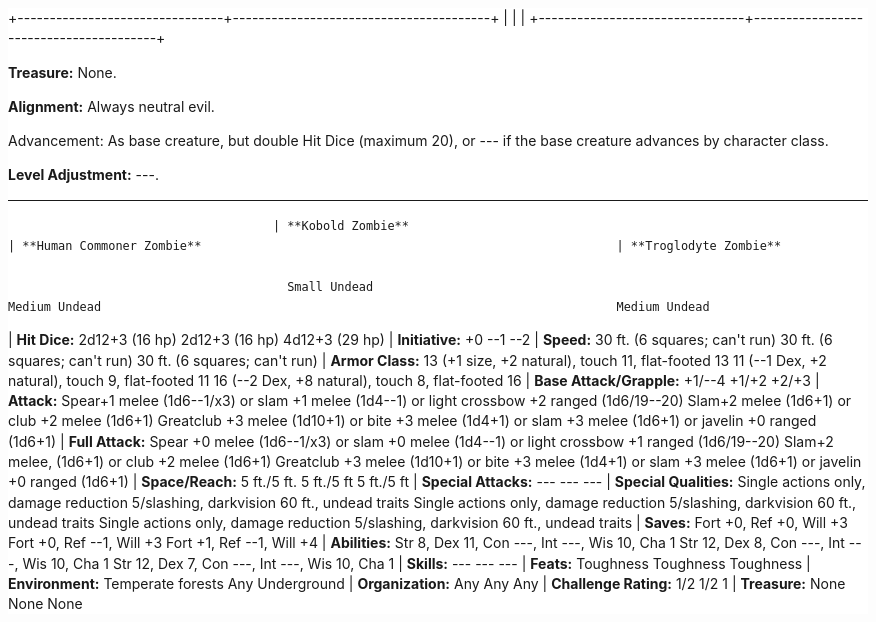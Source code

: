 +--------------------------------+----------------------------------------+
|                                |                                        |
+--------------------------------+----------------------------------------+

**Treasure:** None.

**Alignment:** Always neutral evil.

Advancement: As base creature, but double Hit Dice (maximum 20), or ---
if the base creature advances by character class.

**Level Adjustment:** ---.

  ---------------------------------------- ------------------------------------------------------------------------------------------------------------- -------------------------------------------------------------------------------------------------- --------------------------------------------------------------------------------------------------------------------------
                                         | **Kobold Zombie**                                                                             | **Human Commoner Zombie**                                                          | **Troglodyte Zombie**
                                                                                                                                                                                                                                                            
                                           Small Undead                                                                                    Medium Undead                                                                        Medium Undead
| **Hit Dice:**              2d12+3 (16 hp)                                                                                  2d12+3 (16 hp)                                                                       4d12+3 (29 hp)
| **Initiative:**            +0                                                                                              --1                                                                                  --2
| **Speed:**                 30 ft. (6 squares; can't run)                                                                   30 ft. (6 squares; can't run)                                                        30 ft. (6 squares; can't run)
| **Armor Class:**           13 (+1 size, +2 natural), touch 11, flat-footed 13                                              11 (--1 Dex, +2 natural), touch 9, flat-footed 11                                    16 (--2 Dex, +8 natural), touch 8, flat-footed 16
| **Base Attack/Grapple:**   +1/--4                                                                                          +1/+2                                                                                +2/+3
| **Attack:**                Spear+1 melee (1d6--1/x3) or slam +1 melee (1d4--1) or light crossbow +2 ranged (1d6/19--20)    Slam+2 melee (1d6+1) or club +2 melee (1d6+1)                                        Greatclub +3 melee (1d10+1) or bite +3 melee (1d4+1) or slam +3 melee (1d6+1) or javelin +0 ranged (1d6+1)
| **Full Attack:**           Spear +0 melee (1d6--1/x3) or slam +0 melee (1d4--1) or light crossbow +1 ranged (1d6/19--20)   Slam+2 melee, (1d6+1) or club +2 melee (1d6+1)                                       Greatclub +3 melee (1d10+1) or bite +3 melee (1d4+1) or slam +3 melee (1d6+1) or javelin +0 ranged (1d6+1)
| **Space/Reach:**           5 ft./5 ft.                                                                                     5 ft./5 ft                                                                           5 ft./5 ft
| **Special Attacks:**       ---                                                                                             ---                                                                                  ---
| **Special Qualities:**     Single actions only, damage reduction 5/slashing, darkvision 60 ft., undead traits              Single actions only, damage reduction 5/slashing, darkvision 60 ft., undead traits   Single actions only, damage reduction 5/slashing, darkvision 60 ft., undead traits
| **Saves:**                 Fort +0, Ref +0, Will +3                                                                        Fort +0, Ref --1, Will +3                                                            Fort +1, Ref --1, Will +4
| **Abilities:**             Str 8, Dex 11, Con ---, Int ---, Wis 10, Cha 1                                                  Str 12, Dex 8, Con ---, Int ---, Wis 10, Cha 1                                       Str 12, Dex 7, Con ---, Int ---, Wis 10, Cha 1
| **Skills:**                ---                                                                                             ---                                                                                  ---
| **Feats:**                 Toughness                                                                                       Toughness                                                                            Toughness
| **Environment:**           Temperate forests                                                                               Any                                                                                  Underground
| **Organization:**          Any                                                                                             Any                                                                                  Any
| **Challenge Rating:**      1/2                                                                                             1/2                                                                                  1
| **Treasure:**              None                                                                                            None                                                                                 None